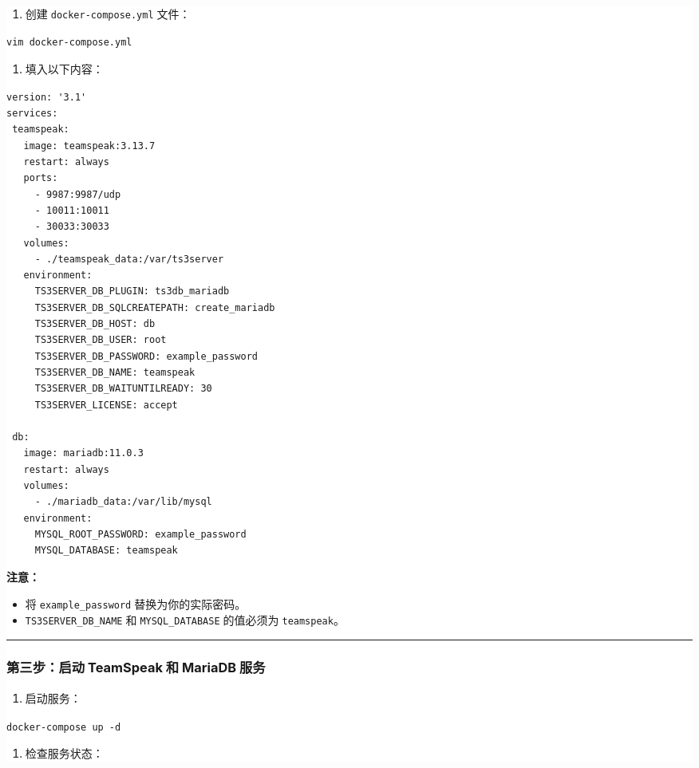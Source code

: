 1. 创建 `docker-compose.yml` 文件：

```
vim docker-compose.yml
```

1. 填入以下内容：

```
version: '3.1'
services:
 teamspeak:
   image: teamspeak:3.13.7
   restart: always
   ports:
     - 9987:9987/udp
     - 10011:10011
     - 30033:30033
   volumes:
     - ./teamspeak_data:/var/ts3server
   environment:
     TS3SERVER_DB_PLUGIN: ts3db_mariadb
     TS3SERVER_DB_SQLCREATEPATH: create_mariadb
     TS3SERVER_DB_HOST: db
     TS3SERVER_DB_USER: root
     TS3SERVER_DB_PASSWORD: example_password
     TS3SERVER_DB_NAME: teamspeak
     TS3SERVER_DB_WAITUNTILREADY: 30
     TS3SERVER_LICENSE: accept

 db:
   image: mariadb:11.0.3
   restart: always
   volumes:
     - ./mariadb_data:/var/lib/mysql
   environment:
     MYSQL_ROOT_PASSWORD: example_password
     MYSQL_DATABASE: teamspeak
```

**注意：**

- 将 `example_password` 替换为你的实际密码。
- `TS3SERVER_DB_NAME` 和 `MYSQL_DATABASE` 的值必须为 `teamspeak`。

------

### **第三步：启动 TeamSpeak 和 MariaDB 服务**

1. 启动服务：

```
docker-compose up -d
```

1. 检查服务状态：
